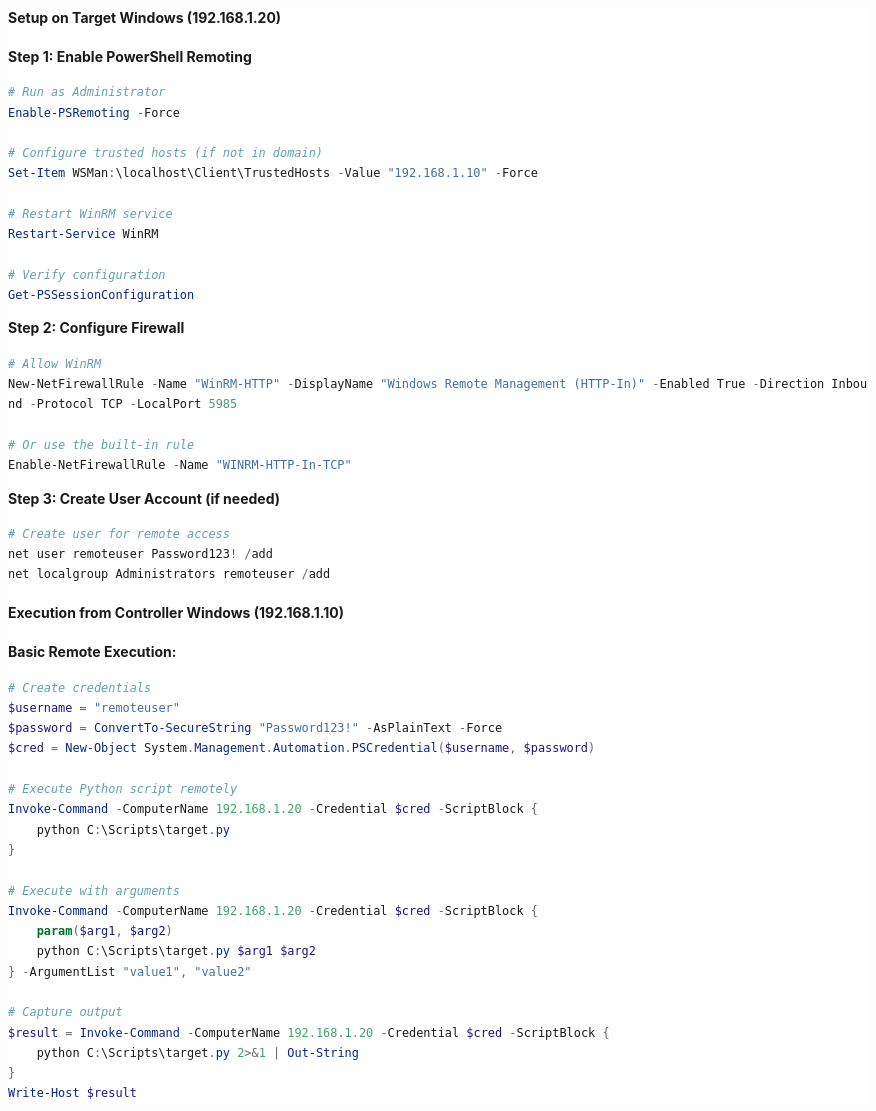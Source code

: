 #### Setup on Target Windows (192.168.1.20)

**Step 1: Enable PowerShell Remoting**
```powershell
# Run as Administrator
Enable-PSRemoting -Force

# Configure trusted hosts (if not in domain)
Set-Item WSMan:\localhost\Client\TrustedHosts -Value "192.168.1.10" -Force

# Restart WinRM service
Restart-Service WinRM

# Verify configuration
Get-PSSessionConfiguration
```

**Step 2: Configure Firewall**
```powershell
# Allow WinRM
New-NetFirewallRule -Name "WinRM-HTTP" -DisplayName "Windows Remote Management (HTTP-In)" -Enabled True -Direction Inbound -Protocol TCP -LocalPort 5985

# Or use the built-in rule
Enable-NetFirewallRule -Name "WINRM-HTTP-In-TCP"
```

**Step 3: Create User Account (if needed)**
```powershell
# Create user for remote access
net user remoteuser Password123! /add
net localgroup Administrators remoteuser /add
```

#### Execution from Controller Windows (192.168.1.10)

**Basic Remote Execution:**
```powershell
# Create credentials
$username = "remoteuser"
$password = ConvertTo-SecureString "Password123!" -AsPlainText -Force
$cred = New-Object System.Management.Automation.PSCredential($username, $password)

# Execute Python script remotely
Invoke-Command -ComputerName 192.168.1.20 -Credential $cred -ScriptBlock {
    python C:\Scripts\target.py
}

# Execute with arguments
Invoke-Command -ComputerName 192.168.1.20 -Credential $cred -ScriptBlock {
    param($arg1, $arg2)
    python C:\Scripts\target.py $arg1 $arg2
} -ArgumentList "value1", "value2"

# Capture output
$result = Invoke-Command -ComputerName 192.168.1.20 -Credential $cred -ScriptBlock {
    python C:\Scripts\target.py 2>&1 | Out-String
}
Write-Host $result
```
